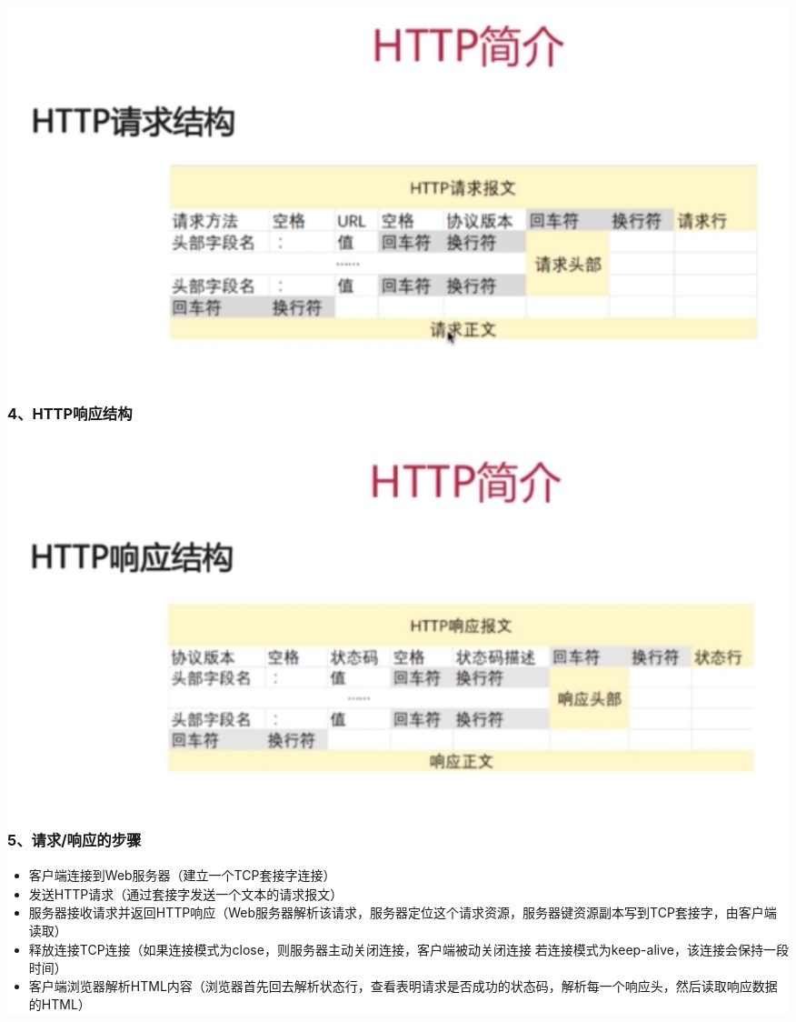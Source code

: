 ![Image](https://github.com/2571138262/Java-Interview/blob/master/images-folder/HTTPqingqiujiegou.jpg)

### 4、HTTP响应结构
![Image](https://github.com/2571138262/Java-Interview/blob/master/images-folder/HTTPxiangyingjiegou.jpg)

### 5、请求/响应的步骤
* 客户端连接到Web服务器（建立一个TCP套接字连接）
* 发送HTTP请求（通过套接字发送一个文本的请求报文）
* 服务器接收请求并返回HTTP响应（Web服务器解析该请求，服务器定位这个请求资源，服务器键资源副本写到TCP套接字，由客户端读取）
* 释放连接TCP连接（如果连接模式为close，则服务器主动关闭连接，客户端被动关闭连接
若连接模式为keep-alive，该连接会保持一段时间）
* 客户端浏览器解析HTML内容（浏览器首先回去解析状态行，查看表明请求是否成功的状态码，解析每一个响应头，然后读取响应数据的HTML）
